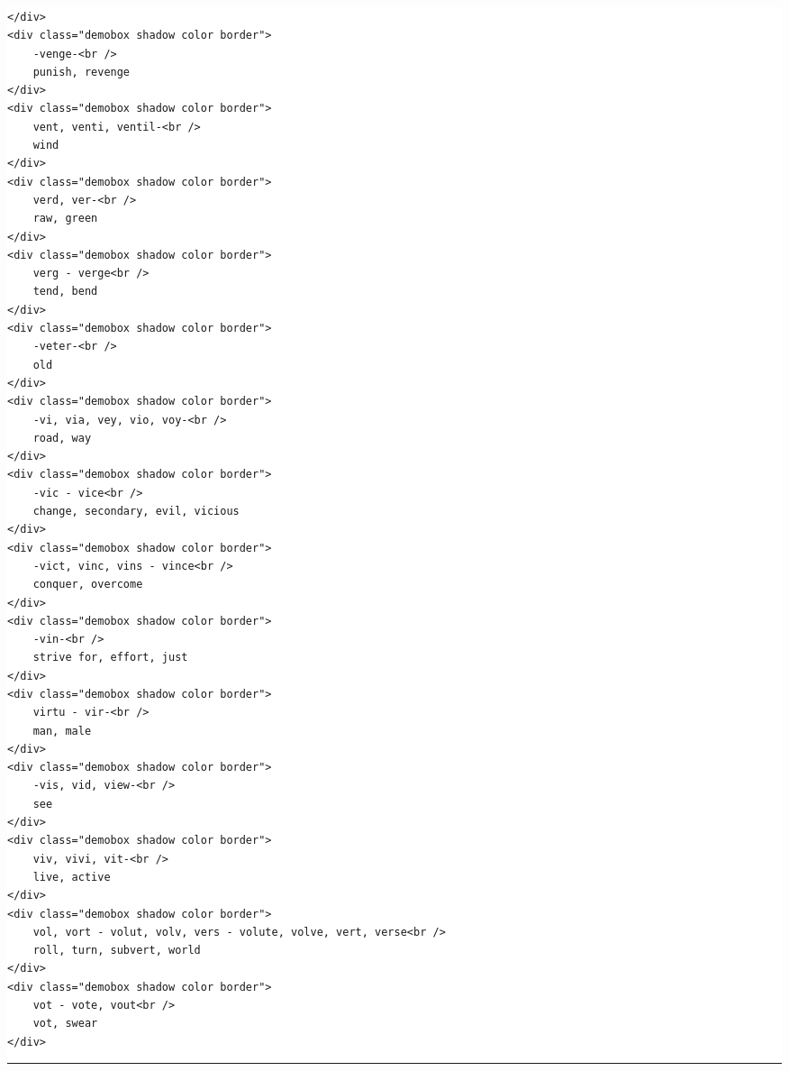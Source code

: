     </div>
    <div class="demobox shadow color border">
        -venge-<br />
        punish, revenge
    </div>
    <div class="demobox shadow color border">
        vent, venti, ventil-<br />
        wind
    </div>
    <div class="demobox shadow color border">
        verd, ver-<br />
        raw, green
    </div>
    <div class="demobox shadow color border">
        verg - verge<br />
        tend, bend
    </div>
    <div class="demobox shadow color border">
        -veter-<br />
        old
    </div>
    <div class="demobox shadow color border">
        -vi, via, vey, vio, voy-<br />
        road, way
    </div>
    <div class="demobox shadow color border">
        -vic - vice<br />
        change, secondary, evil, vicious
    </div>
    <div class="demobox shadow color border">
        -vict, vinc, vins - vince<br />
        conquer, overcome
    </div>
    <div class="demobox shadow color border">
        -vin-<br />
        strive for, effort, just
    </div>
    <div class="demobox shadow color border">
        virtu - vir-<br />
        man, male
    </div>
    <div class="demobox shadow color border">
        -vis, vid, view-<br />
        see
    </div>
    <div class="demobox shadow color border">
        viv, vivi, vit-<br />
        live, active
    </div>
    <div class="demobox shadow color border">
        vol, vort - volut, volv, vers - volute, volve, vert, verse<br />
        roll, turn, subvert, world
    </div>
    <div class="demobox shadow color border">
        vot - vote, vout<br />
        vot, swear
    </div>
</div>

---